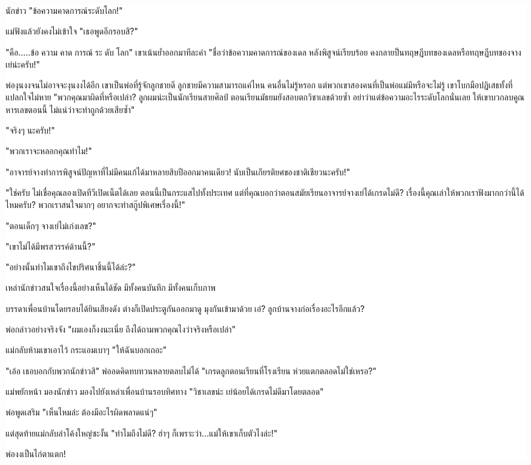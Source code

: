 นักข่าว "ข้อความคาดการณ์ระดับโลก!"


แม่ฟังแล้วยังคงไม่เข้าใจ "เธอพูดอีกรอบสิ?"


"คือ.....ข้อ ความ คาด การณ์ ระ ดับ โลก" เขาเน้นย้ำออกมาทีละคำ "ชื่อว่าข้อความคาดการณ์ของเดล หลังพิสูจน์เรียบร้อย คงกลายป็นทฤษฎีบทของเดลหรือทฤษฎีบทของจางเย่น่ะครับ!"


พ่องุนงงจนไม่อาจจะงุนงงได้อีก เขาเป็นพ่อที่รู้จักลูกชายดี ลูกชายมีความสามารถแค่ไหน คนอื่นไม่รู้หรอก แต่พวกเขาสองคนที่เป็นพ่อแม่มีหรือจะไม่รู้ เขาโบกมือปฏิเสธทั้งที่แปลกใจไม่หาย "พวกคุณมาผิดที่หรือเปล่า? ลูกผมน่ะเป็นนักเรียนสายศิลป์ ตอนเรียนมัธยมยังสอบตกวิชาเลขด้วยซ้ำ อย่าว่าแต่ข้อความอะไรระดับโลกนั่นเลย ให้เขาบวกลบคูณหารเลขตอนนี้ ไม่แน่ว่าจะทำถูกด้วยเสียซ้ำ"


"จริงๆ นะครับ!"


"พวกเราจะหลอกคุณทำไม!"


"อาจารย์จางทำการพิสูจน์ปัญหาที่ไม่มีคนแก้ได้มาหลายสิบปีออกมาคนเดียว! นับเป็นเกียรติยศของชาติเชียวนะครับ!"


"ใช่ครับ ไม่เชื่อคุณลองเปิดทีวีเปิดเน็ตได้เลย ตอนนี้เป็นกระแสไปทั้งประเทศ แต่ที่คุณบอกว่าตอนสมัยเรียนอาจารย์จางเย่ได้เกรดไม่ดี? เรื่องนี้คุณเล่าให้พวกเราฟังมากกว่านี้ได้ไหมครับ? พวกเราสนใจมากๆ อยากจะทำสกู๊ปพิเศษเรื่องนี้!"


"ตอนเด็กๆ จางเย่ไม่เก่งเลข?"


"เขาไม่ได้มีพรสวรรค์ด้านนี้?"


"อย่างนั้นทำไมเขาถึงไขปริศนาชิ้นนี้ได้ล่ะ?"


เหล่านักข่าวสนใจเรื่องนี้อย่างเห็นได้ชัด มีทั้งคนบันทึก มีทั้งคนเก็บภาพ


บรรดาเพื่อนบ้านโดยรอบได้ยินเสียงดัง ต่างก็เปิดประตูกันออกมาดู มุงกันเข้ามาด้วย เอ๋? ลูกบ้านจางก่อเรื่องอะไรอีกแล้ว?


พ่อกล่าวอย่างจริงจัง "ผมเองก็งงนะเนี่ย ถึงได้ถามพวกคุณไงว่าจริงหรือเปล่า"


แม่กลับห้ามเขาเอาไว้ กระแอมเบาๆ "ให้ฉันบอกเถอะ"


"เอ้อ เธอบอกกับพวกนักข่าวสิ" พ่ออดคิดทบทวนหลายตลบไม่ได้ "เกรดลูกตอนเรียนที่โรงเรียน ห่วยแตกตลอดไม่ใช่เหรอ?"


แม่พยักหน้า มองนักข่าว มองไปยังเหล่าเพื่อนบ้านรอบทิศทาง "วิชาเลขน่ะ เย่น้อยได้เกรดไม่ดีมาโดยตลอด"


พ่อพูดเสริม "เห็นไหมล่ะ ต้องมีอะไรผิดพลาดแน่ๆ"


แต่สุดท้ายแม่กลับลำโค้งใหญ่ซะงั้น "ทำไมถึงไม่ดี? ฮ่าๆ ก็เพราะว่า...แม่ให้เขาเก็บตัวไงล่ะ!"


พ่องงเป็นไก่ตาแตก!

